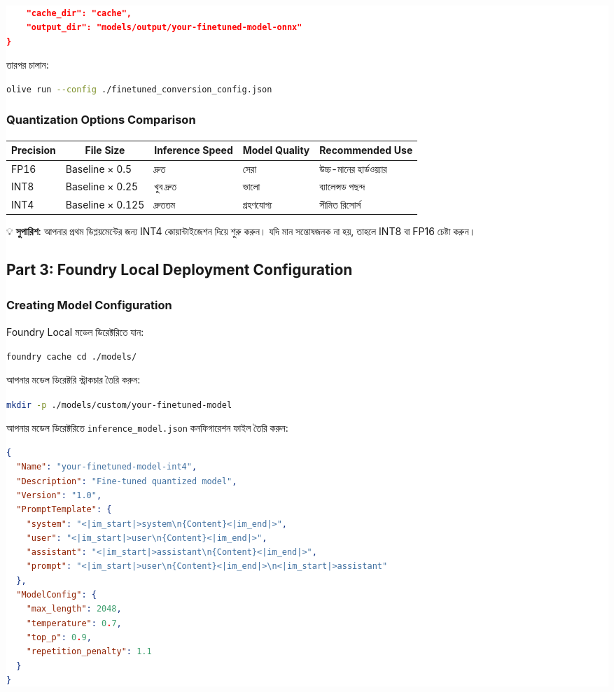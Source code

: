 ```json
    "cache_dir": "cache",
    "output_dir": "models/output/your-finetuned-model-onnx"
}
```

তারপর চালান:

```bash
olive run --config ./finetuned_conversion_config.json
```

### Quantization Options Comparison

| Precision | File Size | Inference Speed | Model Quality | Recommended Use |
|-----------|-----------|-----------------|---------------|-----------------|
| FP16      | Baseline × 0.5 | দ্রুত | সেরা | উচ্চ-মানের হার্ডওয়্যার |
| INT8      | Baseline × 0.25 | খুব দ্রুত | ভালো | ব্যালেন্সড পছন্দ |
| INT4      | Baseline × 0.125 | দ্রুততম | গ্রহণযোগ্য | সীমিত রিসোর্স |

💡 **সুপারিশ**: আপনার প্রথম ডিপ্লয়মেন্টের জন্য INT4 কোয়ান্টাইজেশন দিয়ে শুরু করুন। যদি মান সন্তোষজনক না হয়, তাহলে INT8 বা FP16 চেষ্টা করুন।

## Part 3: Foundry Local Deployment Configuration

### Creating Model Configuration

Foundry Local মডেল ডিরেক্টরিতে যান:

```bash
foundry cache cd ./models/
```

আপনার মডেল ডিরেক্টরি স্ট্রাকচার তৈরি করুন:

```bash
mkdir -p ./models/custom/your-finetuned-model
```

আপনার মডেল ডিরেক্টরিতে `inference_model.json` কনফিগারেশন ফাইল তৈরি করুন:

```json
{
  "Name": "your-finetuned-model-int4",
  "Description": "Fine-tuned quantized model",
  "Version": "1.0",
  "PromptTemplate": {
    "system": "<|im_start|>system\n{Content}<|im_end|>",
    "user": "<|im_start|>user\n{Content}<|im_end|>",
    "assistant": "<|im_start|>assistant\n{Content}<|im_end|>",
    "prompt": "<|im_start|>user\n{Content}<|im_end|>\n<|im_start|>assistant"
  },
  "ModelConfig": {
    "max_length": 2048,
    "temperature": 0.7,
    "top_p": 0.9,
    "repetition_penalty": 1.1
  }
}
```
